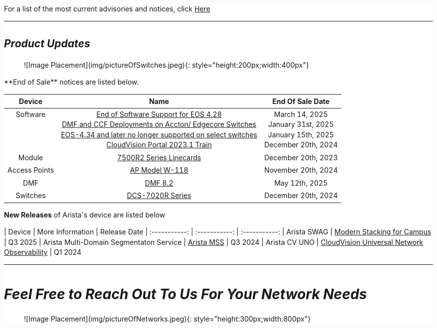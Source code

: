 




For a list of the most current advisories and notices, click [Here](https://www.arista.com/en/support/advisories-notices)

---

## __*Product Updates*__
<figure markdown>
![Image Placement](img/pictureOfSwitches.jpeg){: style="height:200px;width:400px"}   
    <figcaption></figcaption>
</figure>
**End of Sale** notices are listed below.

| Device        | Name           | End Of Sale Date  |
| :-----------: |:-------------: |     :----:        |
| Software      | [End of Software Support for EOS 4.28](https://www.arista.com/en/support/advisories-notices/end-of-support/21275-end-of-software-support-for-eos-4-28)<br>[DMF and CCF Deployments on Accton/ Edgecore Switches](https://www.arista.com/en/support/advisories-notices/end-of-support/21094-end-of-support-for-dmf-and-ccf-deployments-on-accton-edgecore-switches)<br>[EOS-4.34 and later no longer supported on select switches](https://www.arista.com/en/support/advisories-notices/end-of-support/21089-end-of-software-support-for-7280r-r2-7500r-r2-and-7020r-series)<br>[CloudVision Portal 2023.1 Train](https://www.arista.com/en/support/advisories-notices/end-of-support/21053-end-of-software-support-for-cloudvision-portal-2023-1-release-train) <br>  | March 14, 2025 <br>January 31st, 2025 <br>January 15th, 2025 <br>December 20th, 2024 <br>    |
| Module        | [7500R2 Series Linecards](https://www.arista.com/en/support/advisories-notices/end-of-sale/18886-end-of-sale-of-the-arista-7500r2-series-line-cards) | December 20th, 2023    |
| Access Points | [AP Model W-118](https://www.arista.com/en/support/advisories-notices/end-of-sale/20652-end-of-sale-of-ap-model-w-118) <br>      |   November 20th, 2024 <br> |
| DMF           | [DMF 8.2](https://www.arista.com/en/support/advisories-notices/end-of-support/21409-end-of-software-support-for-dmf-8-2)          |  May 12th, 2025           |
| Switches      | [DCS-7020R Series](https://www.arista.com/en/support/advisories-notices/end-of-sale/21052-end-of-sale-of-the-arista-dcs-7020r-series)<br> |  December 20th, 2024  |


**New Releases** of Arista's device are listed below 

|  Device       | More Information |  Release Date 
    | :-----------: | :-----------:    | :-----------:
    |  Arista SWAG    |   [Modern Stacking for Campus](https://www.arista.com/en/company/news/press-release/20693-pr-12032024)                | Q3 2025 
    | Arista Multi-Domain Segmentaton Service  | [Arista MSS](https://www.arista.com/en/company/news/press-release/19297-pr-20240430)         | Q3 2024
    | Arista CV UNO  | [CloudVision Universal Network Observability](https://www.arista.com/en/company/news/press-release/19195-pr-20240305)  | Q1 2024



---
# *Feel Free to Reach Out To Us For Your Network Needs* 
<figure markdown>
![Image Placement](img/pictureOfNetworks.jpeg){: style="height:300px;width:800px"}  
    <figcaption></figcaption>
</figure>